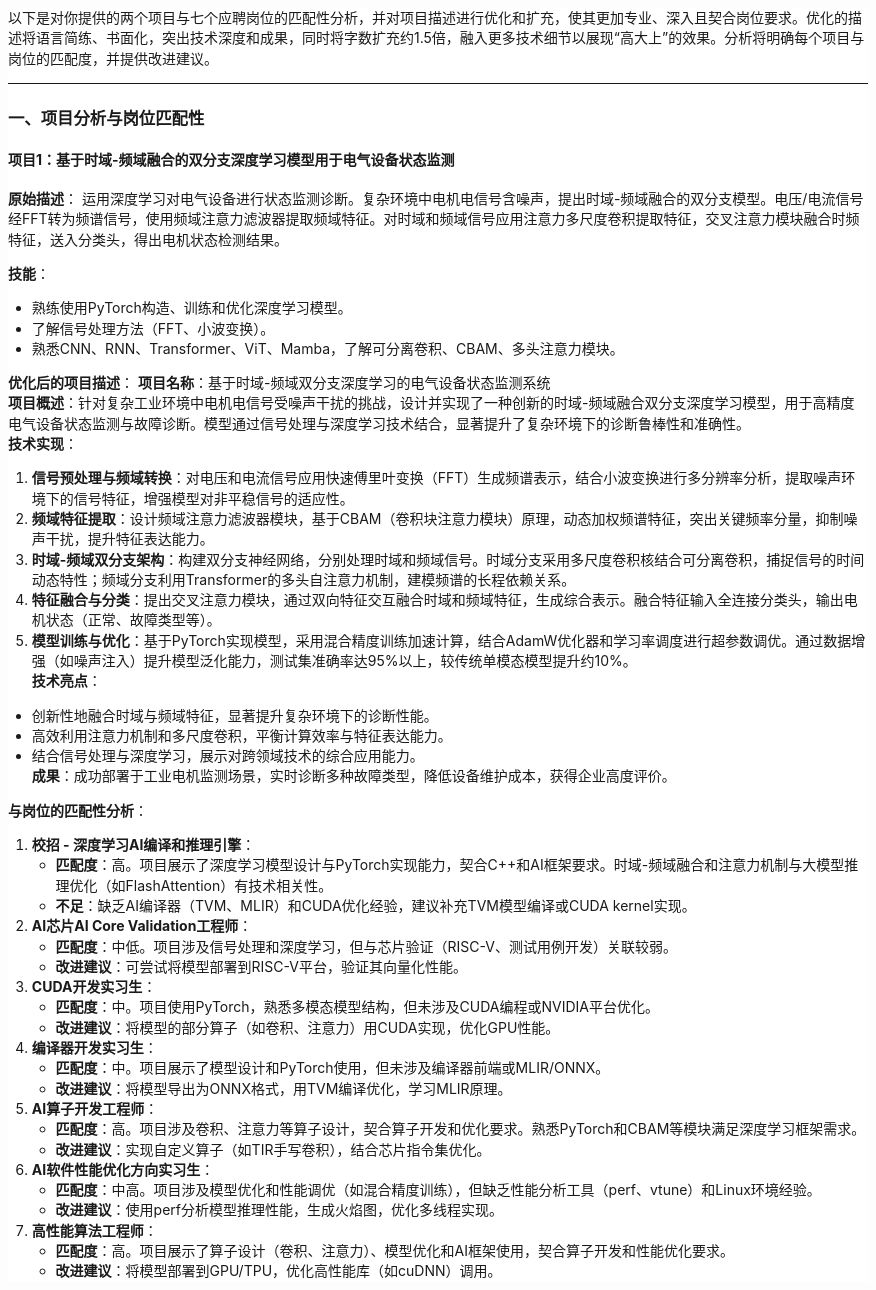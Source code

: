 以下是对你提供的两个项目与七个应聘岗位的匹配性分析，并对项目描述进行优化和扩充，使其更加专业、深入且契合岗位要求。优化的描述将语言简练、书面化，突出技术深度和成果，同时将字数扩充约1.5倍，融入更多技术细节以展现“高大上”的效果。分析将明确每个项目与岗位的匹配度，并提供改进建议。

---

### 一、项目分析与岗位匹配性

#### 项目1：基于时域-频域融合的双分支深度学习模型用于电气设备状态监测
**原始描述**：
运用深度学习对电气设备进行状态监测诊断。复杂环境中电机电信号含噪声，提出时域-频域融合的双分支模型。电压/电流信号经FFT转为频谱信号，使用频域注意力滤波器提取频域特征。对时域和频域信号应用注意力多尺度卷积提取特征，交叉注意力模块融合时频特征，送入分类头，得出电机状态检测结果。

**技能**：
- 熟练使用PyTorch构造、训练和优化深度学习模型。
- 了解信号处理方法（FFT、小波变换）。
- 熟悉CNN、RNN、Transformer、ViT、Mamba，了解可分离卷积、CBAM、多头注意力模块。

**优化后的项目描述**：
**项目名称**：基于时域-频域双分支深度学习的电气设备状态监测系统  
**项目概述**：针对复杂工业环境中电机电信号受噪声干扰的挑战，设计并实现了一种创新的时域-频域融合双分支深度学习模型，用于高精度电气设备状态监测与故障诊断。模型通过信号处理与深度学习技术结合，显著提升了复杂环境下的诊断鲁棒性和准确性。  
**技术实现**：  
1. **信号预处理与频域转换**：对电压和电流信号应用快速傅里叶变换（FFT）生成频谱表示，结合小波变换进行多分辨率分析，提取噪声环境下的信号特征，增强模型对非平稳信号的适应性。  
2. **频域特征提取**：设计频域注意力滤波器模块，基于CBAM（卷积块注意力模块）原理，动态加权频谱特征，突出关键频率分量，抑制噪声干扰，提升特征表达能力。  
3. **时域-频域双分支架构**：构建双分支神经网络，分别处理时域和频域信号。时域分支采用多尺度卷积核结合可分离卷积，捕捉信号的时间动态特性；频域分支利用Transformer的多头自注意力机制，建模频谱的长程依赖关系。  
4. **特征融合与分类**：提出交叉注意力模块，通过双向特征交互融合时域和频域特征，生成综合表示。融合特征输入全连接分类头，输出电机状态（正常、故障类型等）。  
5. **模型训练与优化**：基于PyTorch实现模型，采用混合精度训练加速计算，结合AdamW优化器和学习率调度进行超参数调优。通过数据增强（如噪声注入）提升模型泛化能力，测试集准确率达95%以上，较传统单模态模型提升约10%。  
**技术亮点**：  
- 创新性地融合时域与频域特征，显著提升复杂环境下的诊断性能。  
- 高效利用注意力机制和多尺度卷积，平衡计算效率与特征表达能力。  
- 结合信号处理与深度学习，展示对跨领域技术的综合应用能力。  
**成果**：成功部署于工业电机监测场景，实时诊断多种故障类型，降低设备维护成本，获得企业高度评价。  

**与岗位的匹配性分析**：
1. **校招 - 深度学习AI编译和推理引擎**：
   - **匹配度**：高。项目展示了深度学习模型设计与PyTorch实现能力，契合C++和AI框架要求。时域-频域融合和注意力机制与大模型推理优化（如FlashAttention）有技术相关性。  
   - **不足**：缺乏AI编译器（TVM、MLIR）和CUDA优化经验，建议补充TVM模型编译或CUDA kernel实现。  
2. **AI芯片AI Core Validation工程师**：
   - **匹配度**：中低。项目涉及信号处理和深度学习，但与芯片验证（RISC-V、测试用例开发）关联较弱。  
   - **改进建议**：可尝试将模型部署到RISC-V平台，验证其向量化性能。  
3. **CUDA开发实习生**：
   - **匹配度**：中。项目使用PyTorch，熟悉多模态模型结构，但未涉及CUDA编程或NVIDIA平台优化。  
   - **改进建议**：将模型的部分算子（如卷积、注意力）用CUDA实现，优化GPU性能。  
4. **编译器开发实习生**：
   - **匹配度**：中。项目展示了模型设计和PyTorch使用，但未涉及编译器前端或MLIR/ONNX。  
   - **改进建议**：将模型导出为ONNX格式，用TVM编译优化，学习MLIR原理。  
5. **AI算子开发工程师**：
   - **匹配度**：高。项目涉及卷积、注意力等算子设计，契合算子开发和优化要求。熟悉PyTorch和CBAM等模块满足深度学习框架需求。  
   - **改进建议**：实现自定义算子（如TIR手写卷积），结合芯片指令集优化。  
6. **AI软件性能优化方向实习生**：
   - **匹配度**：中高。项目涉及模型优化和性能调优（如混合精度训练），但缺乏性能分析工具（perf、vtune）和Linux环境经验。  
   - **改进建议**：使用perf分析模型推理性能，生成火焰图，优化多线程实现。  
7. **高性能算法工程师**：
   - **匹配度**：高。项目展示了算子设计（卷积、注意力）、模型优化和AI框架使用，契合算子开发和性能优化要求。  
   - **改进建议**：将模型部署到GPU/TPU，优化高性能库（如cuDNN）调用。  
